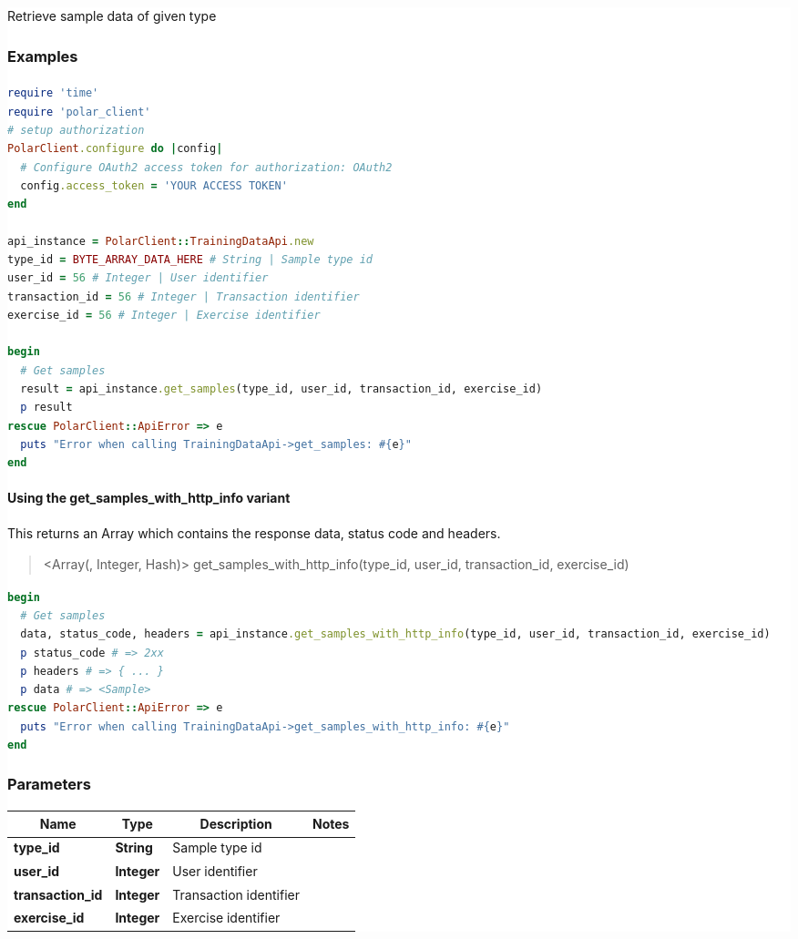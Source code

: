 Retrieve sample data of given type

### Examples

```ruby
require 'time'
require 'polar_client'
# setup authorization
PolarClient.configure do |config|
  # Configure OAuth2 access token for authorization: OAuth2
  config.access_token = 'YOUR ACCESS TOKEN'
end

api_instance = PolarClient::TrainingDataApi.new
type_id = BYTE_ARRAY_DATA_HERE # String | Sample type id
user_id = 56 # Integer | User identifier
transaction_id = 56 # Integer | Transaction identifier
exercise_id = 56 # Integer | Exercise identifier

begin
  # Get samples
  result = api_instance.get_samples(type_id, user_id, transaction_id, exercise_id)
  p result
rescue PolarClient::ApiError => e
  puts "Error when calling TrainingDataApi->get_samples: #{e}"
end
```

#### Using the get_samples_with_http_info variant

This returns an Array which contains the response data, status code and headers.

> <Array(<Sample>, Integer, Hash)> get_samples_with_http_info(type_id, user_id, transaction_id, exercise_id)

```ruby
begin
  # Get samples
  data, status_code, headers = api_instance.get_samples_with_http_info(type_id, user_id, transaction_id, exercise_id)
  p status_code # => 2xx
  p headers # => { ... }
  p data # => <Sample>
rescue PolarClient::ApiError => e
  puts "Error when calling TrainingDataApi->get_samples_with_http_info: #{e}"
end
```

### Parameters

| Name | Type | Description | Notes |
| ---- | ---- | ----------- | ----- |
| **type_id** | **String** | Sample type id |  |
| **user_id** | **Integer** | User identifier |  |
| **transaction_id** | **Integer** | Transaction identifier |  |
| **exercise_id** | **Integer** | Exercise identifier |  |
